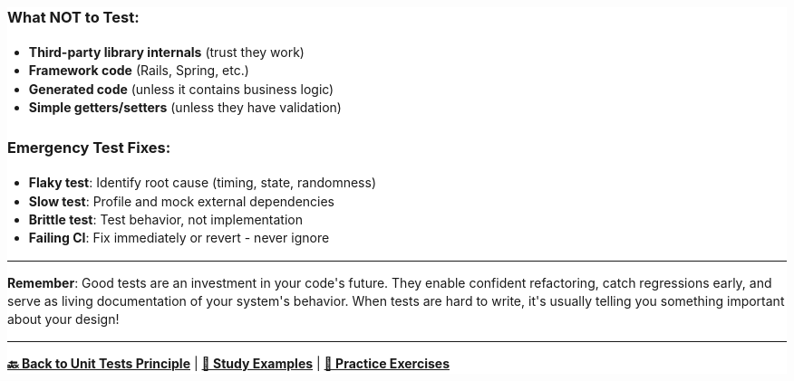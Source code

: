 ### **What NOT to Test:**
- **Third-party library internals** (trust they work)
- **Framework code** (Rails, Spring, etc.)
- **Generated code** (unless it contains business logic)
- **Simple getters/setters** (unless they have validation)

### **Emergency Test Fixes:**
- **Flaky test**: Identify root cause (timing, state, randomness)
- **Slow test**: Profile and mock external dependencies
- **Brittle test**: Test behavior, not implementation
- **Failing CI**: Fix immediately or revert - never ignore

---

**Remember**: Good tests are an investment in your code's future. They enable confident refactoring, catch regressions early, and serve as living documentation of your system's behavior. When tests are hard to write, it's usually telling you something important about your design!

---

**[🔙 Back to Unit Tests Principle](./README.md)** | **[👀 Study Examples](../../examples/before-after/testing-examples/README.md)** | **[📝 Practice Exercises](../../exercises/principle-practice/08-unit-tests/README.md)**
